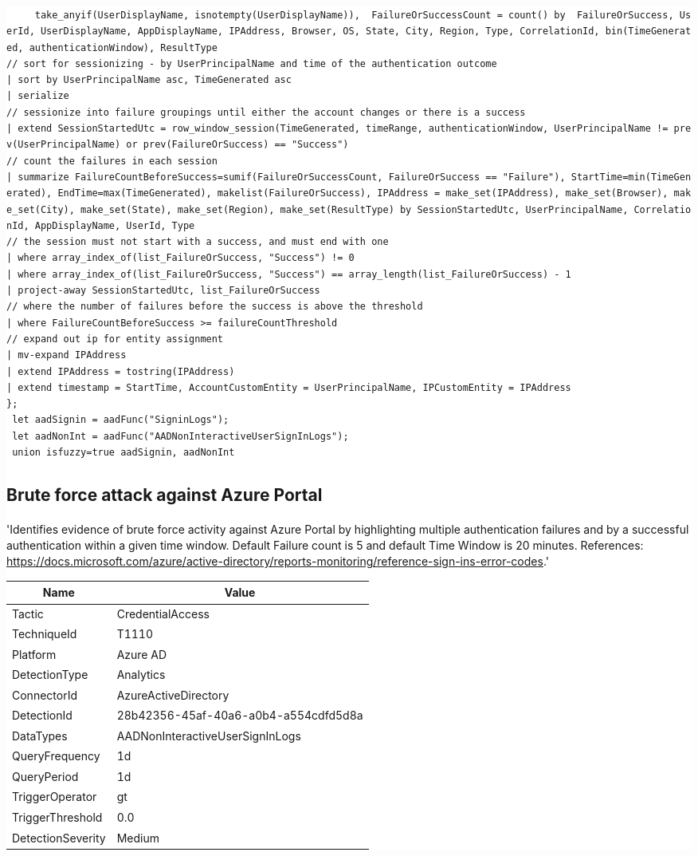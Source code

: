 ```kql
     take_anyif(UserDisplayName, isnotempty(UserDisplayName)),  FailureOrSuccessCount = count() by  FailureOrSuccess, UserId, UserDisplayName, AppDisplayName, IPAddress, Browser, OS, State, City, Region, Type, CorrelationId, bin(TimeGenerated, authenticationWindow), ResultType
// sort for sessionizing - by UserPrincipalName and time of the authentication outcome
| sort by UserPrincipalName asc, TimeGenerated asc
| serialize 
// sessionize into failure groupings until either the account changes or there is a success
| extend SessionStartedUtc = row_window_session(TimeGenerated, timeRange, authenticationWindow, UserPrincipalName != prev(UserPrincipalName) or prev(FailureOrSuccess) == "Success")
// count the failures in each session
| summarize FailureCountBeforeSuccess=sumif(FailureOrSuccessCount, FailureOrSuccess == "Failure"), StartTime=min(TimeGenerated), EndTime=max(TimeGenerated), makelist(FailureOrSuccess), IPAddress = make_set(IPAddress), make_set(Browser), make_set(City), make_set(State), make_set(Region), make_set(ResultType) by SessionStartedUtc, UserPrincipalName, CorrelationId, AppDisplayName, UserId, Type
// the session must not start with a success, and must end with one
| where array_index_of(list_FailureOrSuccess, "Success") != 0
| where array_index_of(list_FailureOrSuccess, "Success") == array_length(list_FailureOrSuccess) - 1
| project-away SessionStartedUtc, list_FailureOrSuccess
// where the number of failures before the success is above the threshold 
| where FailureCountBeforeSuccess >= failureCountThreshold 
// expand out ip for entity assignment
| mv-expand IPAddress
| extend IPAddress = tostring(IPAddress)
| extend timestamp = StartTime, AccountCustomEntity = UserPrincipalName, IPCustomEntity = IPAddress 
};
 let aadSignin = aadFunc("SigninLogs");
 let aadNonInt = aadFunc("AADNonInteractiveUserSignInLogs");
 union isfuzzy=true aadSignin, aadNonInt

```

## Brute force attack against Azure Portal

'Identifies evidence of brute force activity against Azure Portal by highlighting multiple authentication failures 
and by a successful authentication within a given time window. 
Default Failure count is 5 and default Time Window is 20 minutes.
References: https://docs.microsoft.com/azure/active-directory/reports-monitoring/reference-sign-ins-error-codes.'

|Name | Value |
| --- | --- |
|Tactic | CredentialAccess|
|TechniqueId | T1110|
|Platform | Azure AD|
|DetectionType | Analytics |
|ConnectorId | AzureActiveDirectory |
|DetectionId | 28b42356-45af-40a6-a0b4-a554cdfd5d8a |
|DataTypes | AADNonInteractiveUserSignInLogs |
|QueryFrequency | 1d |
|QueryPeriod | 1d |
|TriggerOperator | gt |
|TriggerThreshold | 0.0 |
|DetectionSeverity | Medium |
